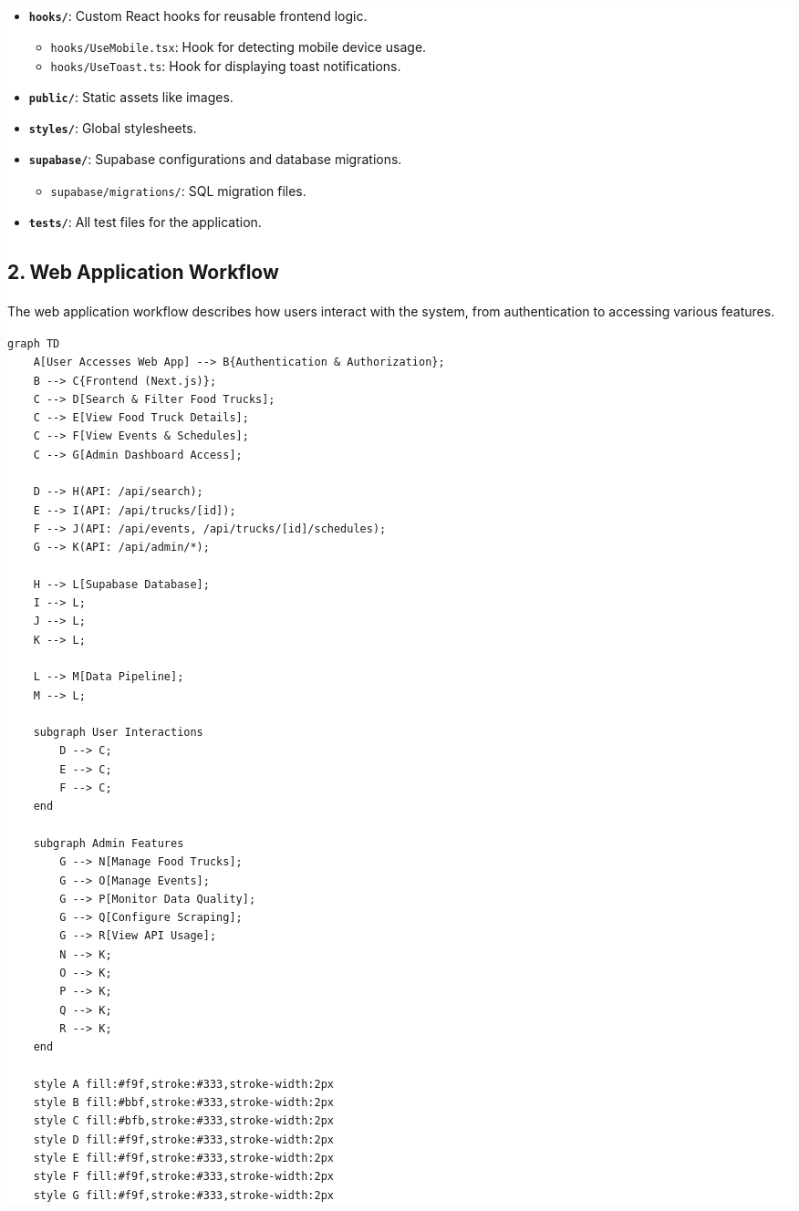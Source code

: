 -   **`hooks/`**: Custom React hooks for reusable frontend logic.
    -   `hooks/UseMobile.tsx`: Hook for detecting mobile device usage.
    -   `hooks/UseToast.ts`: Hook for displaying toast notifications.

-   **`public/`**: Static assets like images.

-   **`styles/`**: Global stylesheets.

-   **`supabase/`**: Supabase configurations and database migrations.
    -   `supabase/migrations/`: SQL migration files.

-   **`tests/`**: All test files for the application.

## 2. Web Application Workflow

The web application workflow describes how users interact with the system, from authentication to accessing various features.

```mermaid
graph TD
    A[User Accesses Web App] --> B{Authentication & Authorization};
    B --> C{Frontend (Next.js)};
    C --> D[Search & Filter Food Trucks];
    C --> E[View Food Truck Details];
    C --> F[View Events & Schedules];
    C --> G[Admin Dashboard Access];

    D --> H(API: /api/search);
    E --> I(API: /api/trucks/[id]);
    F --> J(API: /api/events, /api/trucks/[id]/schedules);
    G --> K(API: /api/admin/*);

    H --> L[Supabase Database];
    I --> L;
    J --> L;
    K --> L;

    L --> M[Data Pipeline];
    M --> L;

    subgraph User Interactions
        D --> C;
        E --> C;
        F --> C;
    end

    subgraph Admin Features
        G --> N[Manage Food Trucks];
        G --> O[Manage Events];
        G --> P[Monitor Data Quality];
        G --> Q[Configure Scraping];
        G --> R[View API Usage];
        N --> K;
        O --> K;
        P --> K;
        Q --> K;
        R --> K;
    end

    style A fill:#f9f,stroke:#333,stroke-width:2px
    style B fill:#bbf,stroke:#333,stroke-width:2px
    style C fill:#bfb,stroke:#333,stroke-width:2px
    style D fill:#f9f,stroke:#333,stroke-width:2px
    style E fill:#f9f,stroke:#333,stroke-width:2px
    style F fill:#f9f,stroke:#333,stroke-width:2px
    style G fill:#f9f,stroke:#333,stroke-width:2px
```